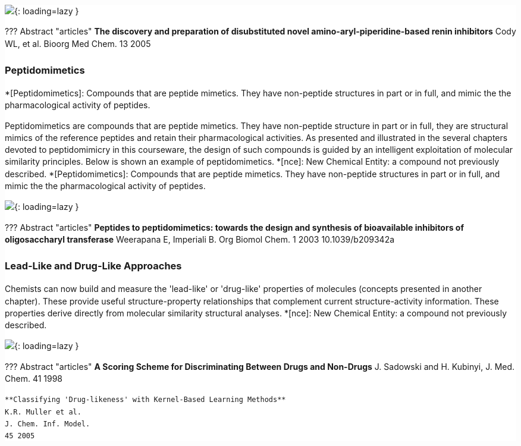 
![](https://media.drugdesign.org/course/molecular-similarity/mee_too.png){: loading=lazy }

??? Abstract "articles"
    **The discovery and preparation of disubstituted novel amino-aryl-piperidine-based renin inhibitors** 
    Cody WL, et al. 
    Bioorg Med Chem. 
    13 2005  
    
### Peptidomimetics
*[Peptidomimetics]: Compounds that are peptide mimetics. They have non-peptide structures in part or in full, and mimic the the pharmacological activity of peptides.

Peptidomimetics are compounds that are peptide mimetics. They have non-peptide structure in part or in full, they are structural mimics of the reference peptides and retain their pharmacological activities. As presented and illustrated in the several chapters devoted to peptidomimicry in this courseware, the design of such compounds is guided by an intelligent exploitation of molecular similarity principles. Below is shown an example of peptidomimetics.
*[nce]: New Chemical Entity: a compound not previously described.
*[Peptidomimetics]: Compounds that are peptide mimetics. They have non-peptide structures in part or in full, and mimic the the pharmacological activity of peptides.


![](https://media.drugdesign.org/course/molecular-similarity/peptido.png){: loading=lazy }

??? Abstract "articles"
    **Peptides to peptidomimetics: towards the design and synthesis of bioavailable inhibitors of oligosaccharyl transferase** 
    Weerapana E, Imperiali B. 
    Org Biomol Chem. 
    1 2003 10.1039/b209342a 
    
### Lead-Like and Drug-Like Approaches

Chemists can now build and measure the 'lead-like' or 'drug-like' properties of molecules (concepts presented in another chapter). These provide useful structure-property relationships that complement current structure-activity information. These properties derive directly from molecular similarity structural analyses.
*[nce]: New Chemical Entity: a compound not previously described.


![](https://media.drugdesign.org/course/molecular-similarity/lead_like.png){: loading=lazy }

??? Abstract "articles"
    **A Scoring Scheme for Discriminating Between Drugs and Non-Drugs** 
    J. Sadowski and H. Kubinyi, 
    J. Med. Chem. 
    41 1998  
    
    **Classifying 'Drug-likeness' with Kernel-Based Learning Methods** 
    K.R. Muller et al. 
    J. Chem. Inf. Model. 
    45 2005  
    